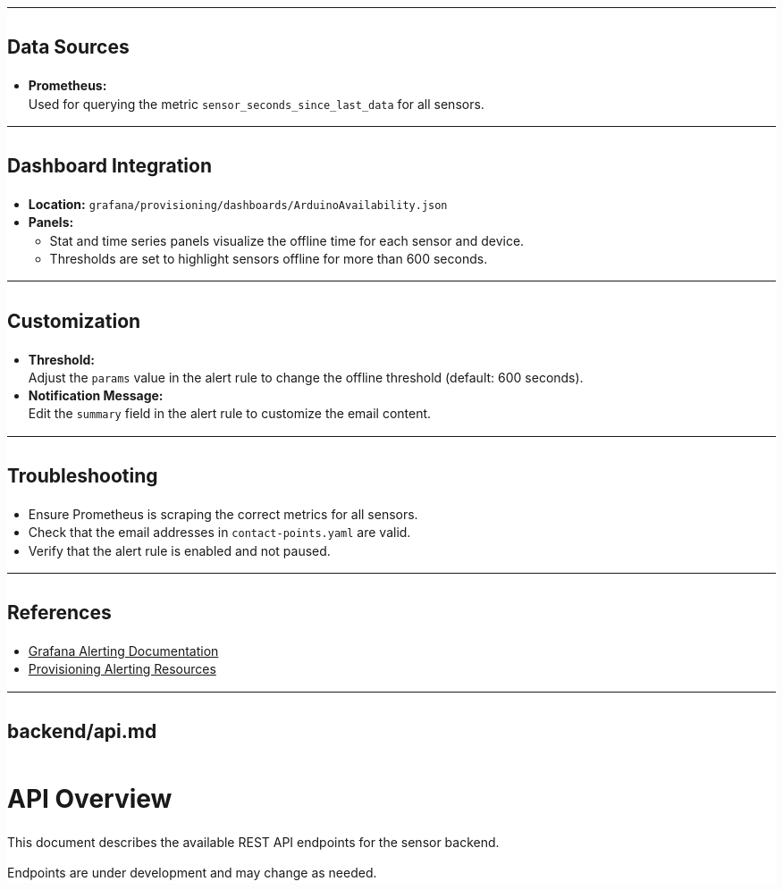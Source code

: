 ***

## Data Sources

- **Prometheus:**  
  Used for querying the metric `sensor_seconds_since_last_data` for all sensors.

***

## Dashboard Integration

- **Location:** `grafana/provisioning/dashboards/ArduinoAvailability.json`
- **Panels:**  
  - Stat and time series panels visualize the offline time for each sensor and device.
  - Thresholds are set to highlight sensors offline for more than 600 seconds.

***

## Customization

- **Threshold:**  
  Adjust the `params` value in the alert rule to change the offline threshold (default: 600 seconds).
- **Notification Message:**  
  Edit the `summary` field in the alert rule to customize the email content.

***

## Troubleshooting

- Ensure Prometheus is scraping the correct metrics for all sensors.
- Check that the email addresses in `contact-points.yaml` are valid.
- Verify that the alert rule is enabled and not paused.

***

## References

- [Grafana Alerting Documentation](https://grafana.com/docs/grafana/latest/alerting/)
- [Provisioning Alerting Resources](https://grafana.com/docs/grafana/latest/administration/provisioning/#alerting)


***

## backend/api.md

# API Overview
This document describes the available REST API endpoints for the sensor backend.

Endpoints are under development and may change as needed.
